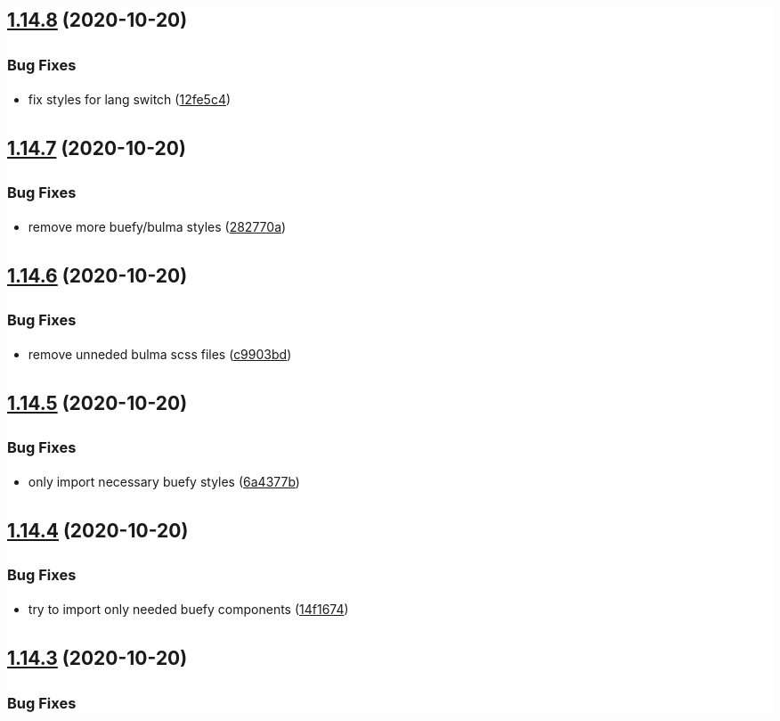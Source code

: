 ## [1.14.8](https://github.com/feerglas/feiertach/compare/v1.14.7...v1.14.8) (2020-10-20)


### Bug Fixes

* fix styles for lang switch ([12fe5c4](https://github.com/feerglas/feiertach/commit/12fe5c4c01433e0733aed02be21fed6c58d8fc12))

## [1.14.7](https://github.com/feerglas/feiertach/compare/v1.14.6...v1.14.7) (2020-10-20)


### Bug Fixes

* remove more buefy/bulma styles ([282770a](https://github.com/feerglas/feiertach/commit/282770a1c3f2857b4b58b8d1c32c782cd6f8c104))

## [1.14.6](https://github.com/feerglas/feiertach/compare/v1.14.5...v1.14.6) (2020-10-20)


### Bug Fixes

* remove unneded bulma scss files ([c9903bd](https://github.com/feerglas/feiertach/commit/c9903bd76fe9cb37b43ed39e120b75806780090c))

## [1.14.5](https://github.com/feerglas/feiertach/compare/v1.14.4...v1.14.5) (2020-10-20)


### Bug Fixes

* only import necessary buefy styles ([6a4377b](https://github.com/feerglas/feiertach/commit/6a4377baba43e88cbca1714027a425145cb57e3d))

## [1.14.4](https://github.com/feerglas/feiertach/compare/v1.14.3...v1.14.4) (2020-10-20)


### Bug Fixes

* try to import only needed buefy components ([14f1674](https://github.com/feerglas/feiertach/commit/14f16743f1d1b029a235755609d04bb13ac0b601))

## [1.14.3](https://github.com/feerglas/feiertach/compare/v1.14.2...v1.14.3) (2020-10-20)


### Bug Fixes
